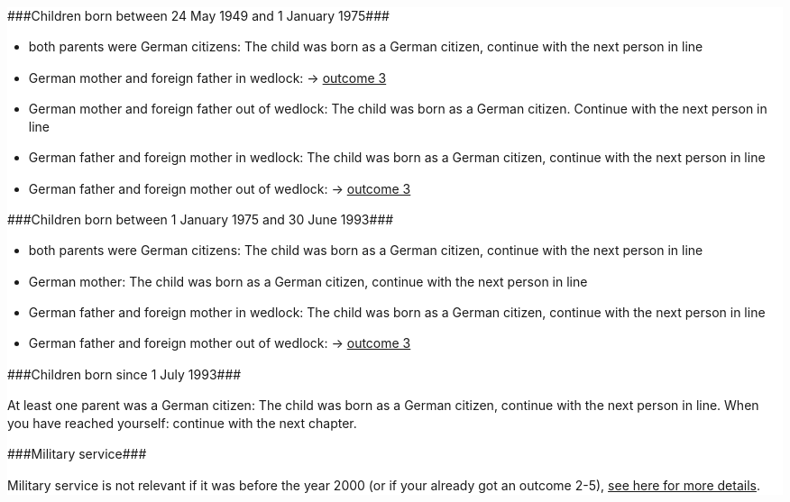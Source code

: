 

###Children born between 24 May 1949 and 1 January 1975###



- both parents were German citizens: The child was born as a German citizen, continue with the next person in line



- German mother and foreign father in wedlock: -> [outcome 3](https://www.reddit.com/r/germany/wiki/citizenship#wiki_outcome_3)



- German mother and foreign father out of wedlock: The child was born as a German citizen. Continue with the next person in line



- German father and foreign mother in wedlock: The child was born as a German citizen, continue with the next person in line



- German father and foreign mother out of wedlock: -> [outcome 3](https://www.reddit.com/r/germany/wiki/citizenship#wiki_outcome_3)



###Children born between 1 January 1975 and 30 June 1993###



- both parents were German citizens: The child was born as a German citizen, continue with the next person in line



- German mother: The child was born as a German citizen, continue with the next person in line



- German father and foreign mother in wedlock: The child was born as a German citizen, continue with the next person in line



- German father and foreign mother out of wedlock: -> [outcome 3](https://www.reddit.com/r/germany/wiki/citizenship#wiki_outcome_3)



###Children born since 1 July 1993###



At least one parent was a German citizen: The child was born as a German citizen, continue with the next person in line. When you have reached yourself: continue with the next chapter.



###Military service###



Military service is not relevant if it was before the year 2000 (or if your already got an outcome 2-5), [see here for more details](https://www.reddit.com/r/germany/wiki/citizenship#wiki_military_service2).
